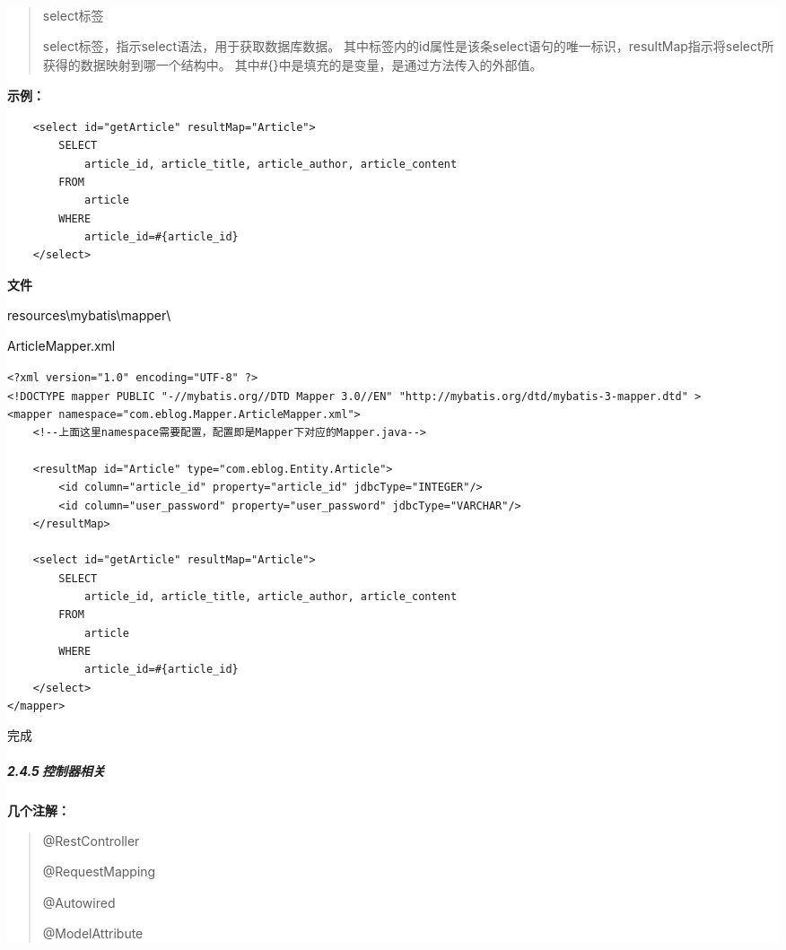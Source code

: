 > select标签
> 
> select标签，指示select语法，用于获取数据库数据。
> 其中标签内的id属性是该条select语句的唯一标识，resultMap指示将select所获得的数据映射到哪一个结构中。
> 其中#{}中是填充的是变量，是通过方法传入的外部值。

**示例：**
```
    <select id="getArticle" resultMap="Article">
        SELECT
            article_id, article_title, article_author, article_content
        FROM
            article
        WHERE
            article_id=#{article_id}
    </select>
```

**文件**

resources\mybatis\mapper\

ArticleMapper.xml
```
<?xml version="1.0" encoding="UTF-8" ?>
<!DOCTYPE mapper PUBLIC "-//mybatis.org//DTD Mapper 3.0//EN" "http://mybatis.org/dtd/mybatis-3-mapper.dtd" >
<mapper namespace="com.eblog.Mapper.ArticleMapper.xml">
    <!--上面这里namespace需要配置，配置即是Mapper下对应的Mapper.java-->

    <resultMap id="Article" type="com.eblog.Entity.Article">
        <id column="article_id" property="article_id" jdbcType="INTEGER"/>
        <id column="user_password" property="user_password" jdbcType="VARCHAR"/>
    </resultMap>

    <select id="getArticle" resultMap="Article">
        SELECT
            article_id, article_title, article_author, article_content
        FROM
            article
        WHERE
            article_id=#{article_id}
    </select>
</mapper>
```
完成

##### 2.4.5 控制器相关
**几个注解：**
> @RestController
> 
> @RequestMapping
> 
> @Autowired
> 
> @ModelAttribute
